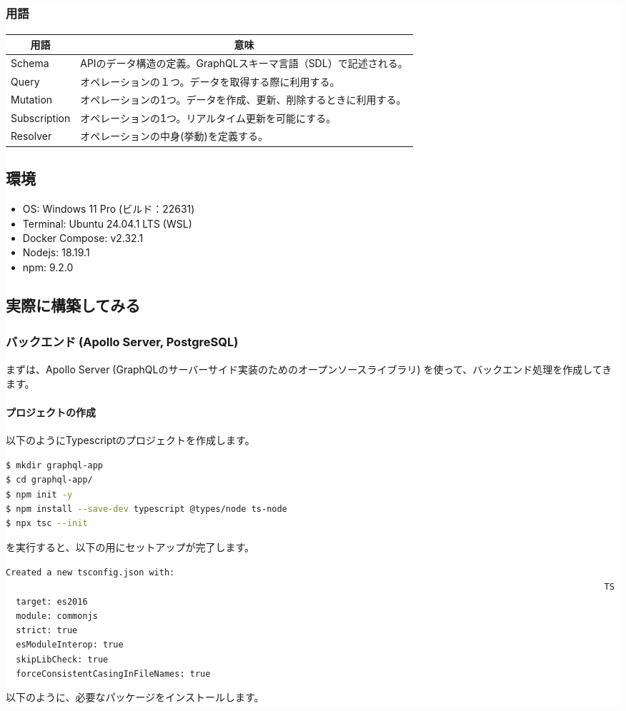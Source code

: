 ### 用語

|用語|意味|
|---|---|
|Schema|APIのデータ構造の定義。GraphQLスキーマ言語（SDL）で記述される。|
|Query|オペレーションの１つ。データを取得する際に利用する。|
|Mutation|オペレーションの1つ。データを作成、更新、削除するときに利用する。|
|Subscription|オペレーションの1つ。リアルタイム更新を可能にする。|
|Resolver|オペレーションの中身(挙動)を定義する。|


## 環境
- OS: Windows 11 Pro (ビルド：22631)
- Terminal: Ubuntu 24.04.1 LTS (WSL) 
- Docker Compose: v2.32.1
- Nodejs: 18.19.1
- npm: 9.2.0

## 実際に構築してみる

### バックエンド (Apollo Server, PostgreSQL)

まずは、Apollo Server (GraphQLのサーバーサイド実装のためのオープンソースライブラリ) を使って、バックエンド処理を作成してきます。

#### プロジェクトの作成

以下のようにTypescriptのプロジェクトを作成します。

```bash
$ mkdir graphql-app
$ cd graphql-app/
$ npm init -y
$ npm install --save-dev typescript @types/node ts-node
$ npx tsc --init
```
を実行すると、以下の用にセットアップが完了します。

```bash
Created a new tsconfig.json with:                                                                                           
                                                                                                                     TS     
  target: es2016
  module: commonjs
  strict: true
  esModuleInterop: true
  skipLibCheck: true
  forceConsistentCasingInFileNames: true
```
以下のように、必要なパッケージをインストールします。
